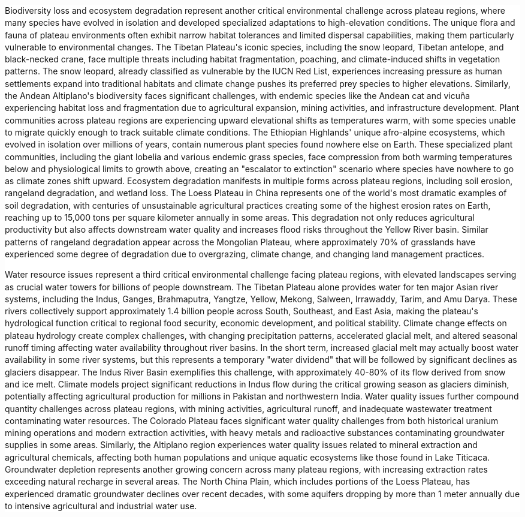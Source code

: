 Biodiversity loss and ecosystem degradation represent another critical environmental challenge across plateau regions, where many species have evolved in isolation and developed specialized adaptations to high-elevation conditions. The unique flora and fauna of plateau environments often exhibit narrow habitat tolerances and limited dispersal capabilities, making them particularly vulnerable to environmental changes. The Tibetan Plateau's iconic species, including the snow leopard, Tibetan antelope, and black-necked crane, face multiple threats including habitat fragmentation, poaching, and climate-induced shifts in vegetation patterns. The snow leopard, already classified as vulnerable by the IUCN Red List, experiences increasing pressure as human settlements expand into traditional habitats and climate change pushes its preferred prey species to higher elevations. Similarly, the Andean Altiplano's biodiversity faces significant challenges, with endemic species like the Andean cat and vicuña experiencing habitat loss and fragmentation due to agricultural expansion, mining activities, and infrastructure development. Plant communities across plateau regions are experiencing upward elevational shifts as temperatures warm, with some species unable to migrate quickly enough to track suitable climate conditions. The Ethiopian Highlands' unique afro-alpine ecosystems, which evolved in isolation over millions of years, contain numerous plant species found nowhere else on Earth. These specialized plant communities, including the giant lobelia and various endemic grass species, face compression from both warming temperatures below and physiological limits to growth above, creating an "escalator to extinction" scenario where species have nowhere to go as climate zones shift upward. Ecosystem degradation manifests in multiple forms across plateau regions, including soil erosion, rangeland degradation, and wetland loss. The Loess Plateau in China represents one of the world's most dramatic examples of soil degradation, with centuries of unsustainable agricultural practices creating some of the highest erosion rates on Earth, reaching up to 15,000 tons per square kilometer annually in some areas. This degradation not only reduces agricultural productivity but also affects downstream water quality and increases flood risks throughout the Yellow River basin. Similar patterns of rangeland degradation appear across the Mongolian Plateau, where approximately 70% of grasslands have experienced some degree of degradation due to overgrazing, climate change, and changing land management practices.

Water resource issues represent a third critical environmental challenge facing plateau regions, with elevated landscapes serving as crucial water towers for billions of people downstream. The Tibetan Plateau alone provides water for ten major Asian river systems, including the Indus, Ganges, Brahmaputra, Yangtze, Yellow, Mekong, Salween, Irrawaddy, Tarim, and Amu Darya. These rivers collectively support approximately 1.4 billion people across South, Southeast, and East Asia, making the plateau's hydrological function critical to regional food security, economic development, and political stability. Climate change effects on plateau hydrology create complex challenges, with changing precipitation patterns, accelerated glacial melt, and altered seasonal runoff timing affecting water availability throughout river basins. In the short term, increased glacial melt may actually boost water availability in some river systems, but this represents a temporary "water dividend" that will be followed by significant declines as glaciers disappear. The Indus River Basin exemplifies this challenge, with approximately 40-80% of its flow derived from snow and ice melt. Climate models project significant reductions in Indus flow during the critical growing season as glaciers diminish, potentially affecting agricultural production for millions in Pakistan and northwestern India. Water quality issues further compound quantity challenges across plateau regions, with mining activities, agricultural runoff, and inadequate wastewater treatment contaminating water resources. The Colorado Plateau faces significant water quality challenges from both historical uranium mining operations and modern extraction activities, with heavy metals and radioactive substances contaminating groundwater supplies in some areas. Similarly, the Altiplano region experiences water quality issues related to mineral extraction and agricultural chemicals, affecting both human populations and unique aquatic ecosystems like those found in Lake Titicaca. Groundwater depletion represents another growing concern across many plateau regions, with increasing extraction rates exceeding natural recharge in several areas. The North China Plain, which includes portions of the Loess Plateau, has experienced dramatic groundwater declines over recent decades, with some aquifers dropping by more than 1 meter annually due to intensive agricultural and industrial water use.
